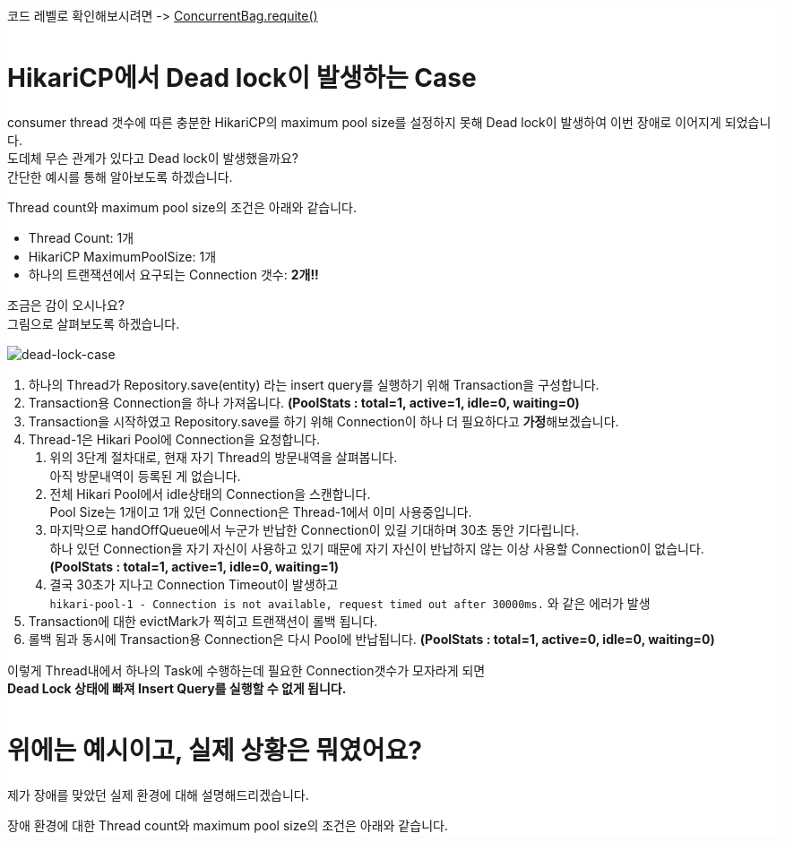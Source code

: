 

코드 레벨로 확인해보시려면 -> [ConcurrentBag.requite()](https://github.com/brettwooldridge/HikariCP/blob/dev/src/main/java/com/zaxxer/hikari/util/ConcurrentBag.java#L181)



# HikariCP에서 Dead lock이 발생하는 Case

consumer thread 갯수에 따른 충분한 HikariCP의 maximum pool size를 설정하지 못해 Dead lock이 발생하여 이번 장애로 이어지게 되었습니다.  
도데체 무슨 관계가 있다고 Dead lock이 발생했을까요?  
간단한 예시를 통해 알아보도록 하겠습니다.



Thread count와 maximum pool size의 조건은 아래와 같습니다.

* Thread Count: 1개
* HikariCP MaximumPoolSize: 1개
* 하나의 트랜잭션에서 요구되는 Connection 갯수: **2개!!**

조금은 감이 오시나요?  
그림으로 살펴보도록 하겠습니다.

![dead-lock-case](./dead-lock-case.png)



1. 하나의 Thread가 Repository.save(entity) 라는 insert query를 실행하기 위해 Transaction을 구성합니다.
2. Transaction용 Connection을 하나 가져옵니다. **(PoolStats : total=1, active=1, idle=0, waiting=0)**
3. Transaction을 시작하였고 Repository.save를 하기 위해 Connection이 하나 더 필요하다고 **가정**해보겠습니다.
4. Thread-1은 Hikari Pool에 Connection을 요청합니다.
   1. 위의 3단계 절차대로, 현재 자기 Thread의 방문내역을 살펴봅니다.  
      아직 방문내역이 등록된 게 없습니다.
   2. 전체 Hikari Pool에서 idle상태의 Connection을 스캔합니다.  
      Pool Size는 1개이고 1개 있던 Connection은 Thread-1에서 이미 사용중입니다.
   3. 마지막으로 handOffQueue에서 누군가 반납한 Connection이 있길 기대하며 30초 동안 기다립니다.  
      하나 있던 Connection을 자기 자신이 사용하고 있기 때문에 자기 자신이 반납하지 않는 이상 사용할 Connection이 없습니다.  
      **(PoolStats : total=1, active=1, idle=0, waiting=1)**
   4. 결국 30초가 지나고 Connection Timeout이 발생하고  
      `hikari-pool-1 - Connection is not available, request timed out after 30000ms.` 와 같은 에러가 발생
5. Transaction에 대한 evictMark가 찍히고 트랜잭션이 롤백 됩니다. 
6. 롤백 됨과 동시에 Transaction용 Connection은 다시 Pool에 반납됩니다. **(PoolStats : total=1, active=0, idle=0, waiting=0)**



이렇게 Thread내에서 하나의 Task에 수행하는데 필요한 Connection갯수가 모자라게 되면  
**Dead Lock 상태에 빠져 Insert Query를 실행할 수 없게 됩니다.**



# 위에는 예시이고, 실제 상황은 뭐였어요?

제가 장애를 맞았던 실제 환경에 대해 설명해드리겠습니다.

장애 환경에 대한 Thread count와 maximum pool size의 조건은 아래와 같습니다.
